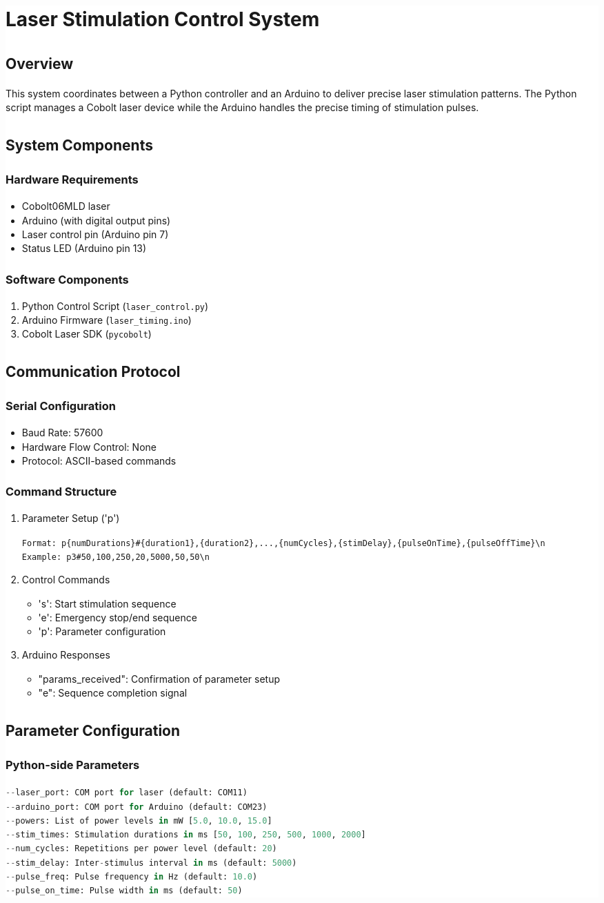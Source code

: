# Laser Stimulation Control System

## Overview
This system coordinates between a Python controller and an Arduino to deliver precise laser stimulation patterns. The Python script manages a Cobolt laser device while the Arduino handles the precise timing of stimulation pulses.

## System Components

### Hardware Requirements
- Cobolt06MLD laser
- Arduino (with digital output pins)
- Laser control pin (Arduino pin 7)
- Status LED (Arduino pin 13)

### Software Components
1. Python Control Script (`laser_control.py`)
2. Arduino Firmware (`laser_timing.ino`)
3. Cobolt Laser SDK (`pycobolt`)

## Communication Protocol

### Serial Configuration
- Baud Rate: 57600
- Hardware Flow Control: None
- Protocol: ASCII-based commands

### Command Structure
1. Parameter Setup ('p')
   ```
   Format: p{numDurations}#{duration1},{duration2},...,{numCycles},{stimDelay},{pulseOnTime},{pulseOffTime}\n
   Example: p3#50,100,250,20,5000,50,50\n
   ```

2. Control Commands
   - 's': Start stimulation sequence
   - 'e': Emergency stop/end sequence
   - 'p': Parameter configuration

3. Arduino Responses
   - "params_received": Confirmation of parameter setup
   - "e": Sequence completion signal

## Parameter Configuration

### Python-side Parameters
```python
--laser_port: COM port for laser (default: COM11)
--arduino_port: COM port for Arduino (default: COM23)
--powers: List of power levels in mW [5.0, 10.0, 15.0]
--stim_times: Stimulation durations in ms [50, 100, 250, 500, 1000, 2000]
--num_cycles: Repetitions per power level (default: 20)
--stim_delay: Inter-stimulus interval in ms (default: 5000)
--pulse_freq: Pulse frequency in Hz (default: 10.0)
--pulse_on_time: Pulse width in ms (default: 50)
```
